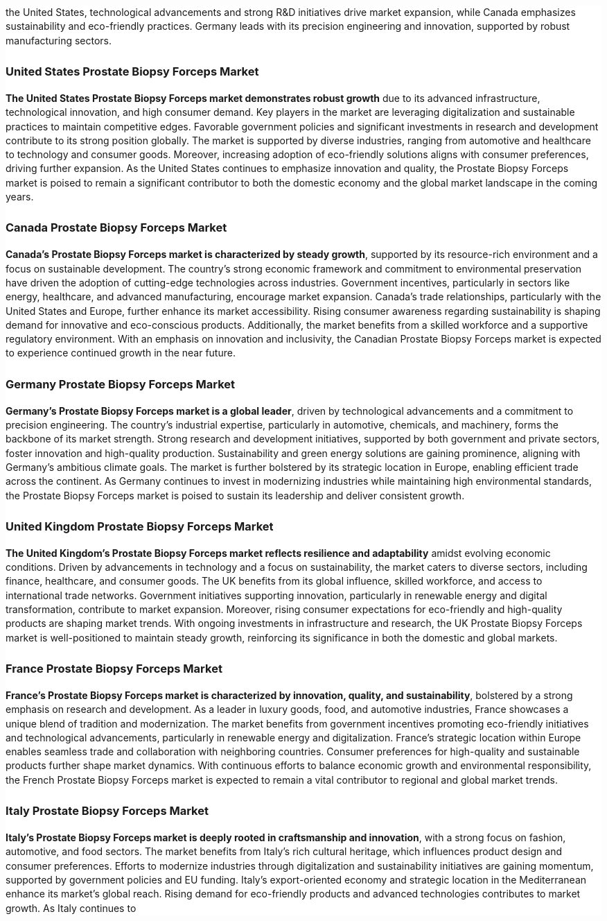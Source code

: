 the United States, technological advancements and strong R&amp;D initiatives drive market expansion, while Canada emphasizes sustainability and eco-friendly practices. Germany leads with its precision engineering and innovation, supported by robust manufacturing sectors.</span></em></p></blockquote><h3><strong>United States Prostate Biopsy Forceps Market</strong></h3><p><strong>The United States Prostate Biopsy Forceps market demonstrates robust growth</strong> due to its advanced infrastructure, technological innovation, and high consumer demand. Key players in the market are leveraging digitalization and sustainable practices to maintain competitive edges. Favorable government policies and significant investments in research and development contribute to its strong position globally. The market is supported by diverse industries, ranging from automotive and healthcare to technology and consumer goods. Moreover, increasing adoption of eco-friendly solutions aligns with consumer preferences, driving further expansion. As the United States continues to emphasize innovation and quality, the Prostate Biopsy Forceps market is poised to remain a significant contributor to both the domestic economy and the global market landscape in the coming years.</p><h3><strong>Canada Prostate Biopsy Forceps Market</strong></h3><p><strong>Canada&rsquo;s Prostate Biopsy Forceps market is characterized by steady growth</strong>, supported by its resource-rich environment and a focus on sustainable development. The country&rsquo;s strong economic framework and commitment to environmental preservation have driven the adoption of cutting-edge technologies across industries. Government incentives, particularly in sectors like energy, healthcare, and advanced manufacturing, encourage market expansion. Canada&rsquo;s trade relationships, particularly with the United States and Europe, further enhance its market accessibility. Rising consumer awareness regarding sustainability is shaping demand for innovative and eco-conscious products. Additionally, the market benefits from a skilled workforce and a supportive regulatory environment. With an emphasis on innovation and inclusivity, the Canadian Prostate Biopsy Forceps market is expected to experience continued growth in the near future.</p><h3><strong>Germany Prostate Biopsy Forceps Market</strong></h3><p><strong>Germany&rsquo;s Prostate Biopsy Forceps market is a global leader</strong>, driven by technological advancements and a commitment to precision engineering. The country&rsquo;s industrial expertise, particularly in automotive, chemicals, and machinery, forms the backbone of its market strength. Strong research and development initiatives, supported by both government and private sectors, foster innovation and high-quality production. Sustainability and green energy solutions are gaining prominence, aligning with Germany&rsquo;s ambitious climate goals. The market is further bolstered by its strategic location in Europe, enabling efficient trade across the continent. As Germany continues to invest in modernizing industries while maintaining high environmental standards, the Prostate Biopsy Forceps market is poised to sustain its leadership and deliver consistent growth.</p><h3><strong>United Kingdom Prostate Biopsy Forceps Market</strong></h3><p><strong>The United Kingdom&rsquo;s Prostate Biopsy Forceps market reflects resilience and adaptability</strong> amidst evolving economic conditions. Driven by advancements in technology and a focus on sustainability, the market caters to diverse sectors, including finance, healthcare, and consumer goods. The UK benefits from its global influence, skilled workforce, and access to international trade networks. Government initiatives supporting innovation, particularly in renewable energy and digital transformation, contribute to market expansion. Moreover, rising consumer expectations for eco-friendly and high-quality products are shaping market trends. With ongoing investments in infrastructure and research, the UK Prostate Biopsy Forceps market is well-positioned to maintain steady growth, reinforcing its significance in both the domestic and global markets.</p><h3><strong>France Prostate Biopsy Forceps Market</strong></h3><p><strong>France&rsquo;s Prostate Biopsy Forceps market is characterized by innovation, quality, and sustainability</strong>, bolstered by a strong emphasis on research and development. As a leader in luxury goods, food, and automotive industries, France showcases a unique blend of tradition and modernization. The market benefits from government incentives promoting eco-friendly initiatives and technological advancements, particularly in renewable energy and digitalization. France&rsquo;s strategic location within Europe enables seamless trade and collaboration with neighboring countries. Consumer preferences for high-quality and sustainable products further shape market dynamics. With continuous efforts to balance economic growth and environmental responsibility, the French Prostate Biopsy Forceps market is expected to remain a vital contributor to regional and global market trends.</p><h3><strong>Italy Prostate Biopsy Forceps Market</strong></h3><p><strong>Italy&rsquo;s Prostate Biopsy Forceps market is deeply rooted in craftsmanship and innovation</strong>, with a strong focus on fashion, automotive, and food sectors. The market benefits from Italy&rsquo;s rich cultural heritage, which influences product design and consumer preferences. Efforts to modernize industries through digitalization and sustainability initiatives are gaining momentum, supported by government policies and EU funding. Italy&rsquo;s export-oriented economy and strategic location in the Mediterranean enhance its market&rsquo;s global reach. Rising demand for eco-friendly products and advanced technologies contributes to market growth. As Italy continues to